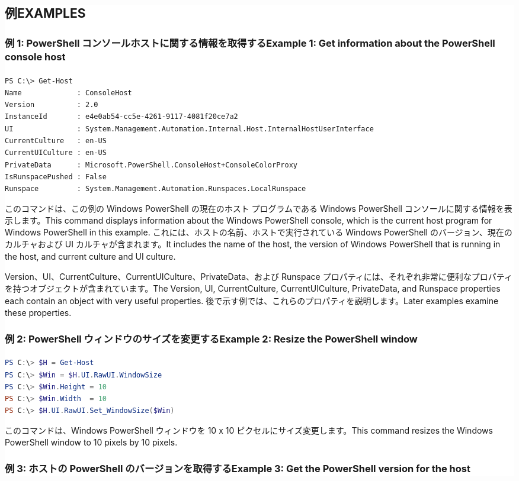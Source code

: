 ## <span data-ttu-id="cde07-110">例</span><span class="sxs-lookup"><span data-stu-id="cde07-110">EXAMPLES</span></span>

### <span data-ttu-id="cde07-111">例 1: PowerShell コンソールホストに関する情報を取得する</span><span class="sxs-lookup"><span data-stu-id="cde07-111">Example 1: Get information about the PowerShell console host</span></span>

```
PS C:\> Get-Host
Name             : ConsoleHost
Version          : 2.0
InstanceId       : e4e0ab54-cc5e-4261-9117-4081f20ce7a2
UI               : System.Management.Automation.Internal.Host.InternalHostUserInterface
CurrentCulture   : en-US
CurrentUICulture : en-US
PrivateData      : Microsoft.PowerShell.ConsoleHost+ConsoleColorProxy
IsRunspacePushed : False
Runspace         : System.Management.Automation.Runspaces.LocalRunspace
```

<span data-ttu-id="cde07-112">このコマンドは、この例の Windows PowerShell の現在のホスト プログラムである Windows PowerShell コンソールに関する情報を表示します。</span><span class="sxs-lookup"><span data-stu-id="cde07-112">This command displays information about the Windows PowerShell console, which is the current host program for Windows PowerShell in this example.</span></span> <span data-ttu-id="cde07-113">これには、ホストの名前、ホストで実行されている Windows PowerShell のバージョン、現在のカルチャおよび UI カルチャが含まれます。</span><span class="sxs-lookup"><span data-stu-id="cde07-113">It includes the name of the host, the version of Windows PowerShell that is running in the host, and current culture and UI culture.</span></span>

<span data-ttu-id="cde07-114">Version、UI、CurrentCulture、CurrentUICulture、PrivateData、および Runspace プロパティには、それぞれ非常に便利なプロパティを持つオブジェクトが含まれています。</span><span class="sxs-lookup"><span data-stu-id="cde07-114">The Version, UI, CurrentCulture, CurrentUICulture, PrivateData, and Runspace properties each contain an object with very useful properties.</span></span> <span data-ttu-id="cde07-115">後で示す例では、これらのプロパティを説明します。</span><span class="sxs-lookup"><span data-stu-id="cde07-115">Later examples examine these properties.</span></span>

### <span data-ttu-id="cde07-116">例 2: PowerShell ウィンドウのサイズを変更する</span><span class="sxs-lookup"><span data-stu-id="cde07-116">Example 2: Resize the PowerShell window</span></span>

```powershell
PS C:\> $H = Get-Host
PS C:\> $Win = $H.UI.RawUI.WindowSize
PS C:\> $Win.Height = 10
PS C:\> $Win.Width  = 10
PS C:\> $H.UI.RawUI.Set_WindowSize($Win)
```

<span data-ttu-id="cde07-117">このコマンドは、Windows PowerShell ウィンドウを 10 x 10 ピクセルにサイズ変更します。</span><span class="sxs-lookup"><span data-stu-id="cde07-117">This command resizes the Windows PowerShell window to 10 pixels by 10 pixels.</span></span>

### <span data-ttu-id="cde07-118">例 3: ホストの PowerShell のバージョンを取得する</span><span class="sxs-lookup"><span data-stu-id="cde07-118">Example 3: Get the PowerShell version for the host</span></span>
